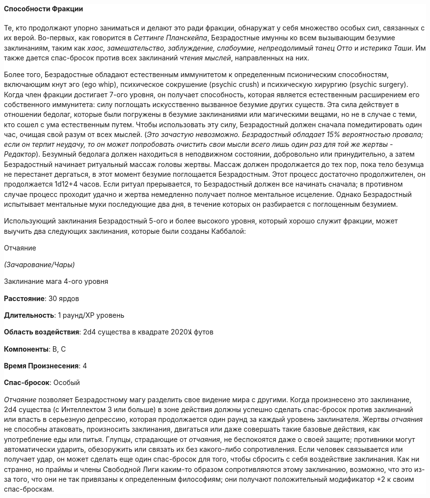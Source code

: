 #### Способности Фракции

Те, кто продолжают упорно заниматься и делают это ради фракции, обнаружат у себя множество особых сил, связанных с их верой. Во-первых, как говорится в _Сеттинге Планскейпа_, Безрадостные имунны ко всем вызывающим безумие заклинаниям, таким как _хаос, замешательство, заблуждение, слабоумие, непреодолимый танец Отто_ и _истерика Таши_. Им также дается спас-бросок против всех заклинаний _чтения мыслей_, направленных на них.

Более того, Безрадостные обладают естественным иммунитетом к определенным псионическим способностям, включающим кнут эго (ego whip), психическое сокрушение (psychic crush) и психическую хирургию (psychic surgery). Когда член фракции достигает 7-ого уровня, он получает способность, которая является естественным расширением его собственного иммунитета: силу поглощать искусственно вызванное безумие других существ. Эта сила действует в отношении бедолаг, которые были погружены в безумие заклинаниями или магическими вещами, но не в случае с теми, кто сошел с ума естественным путем. Чтобы использовать эту силу, Безрадостный должен сначала помедитировать один час, очищая свой разум от всех мыслей. (_Это зачастую невозможно. Безрадостный обладает 15% вероятностью провала; если он терпит неудачу, то он может попробовать очистить свои мысли всего лишь один раз для той же жертвы - Редактор_). Безумный бедолага должен находиться в неподвижном состоянии, добровольно или принудительно, а затем Безрадостный начинает ритуальный массаж головы жертвы. Массаж должен продолжается до тех пор, пока тело безумца не перестанет дергаться, в этот момент безумие поглощается Безрадостным. Этот процесс достаточно продолжителен, он продолжается 1d12+4 часов. Если ритуал прерывается, то Безрадостный должен все начинать сначала; в противном случае процесс проходит удачно и жертва немедленно получает полное ментальное исцеление. Однако Безрадостный испытывает ментальные муки последующие два дня, в течение которых он разбирается с поглощенным безумием.

Использующий заклинания Безрадостный 5-ого и более высокого уровня, который хорошо служит фракции, может выучить два следующих заклинания, которые были созданы Каббалой:

Отчаяние

_(Зачарование/Чары)_

Заклинание мага 4-ого уровня

**Расстояние**: 30 ярдов

**Длительность**: 1 раунд/XP уровень

**Область воздействия**: 2d4 существа в квадрате 20ﻼ20 футов

**Компоненты**: В, С

**Время Произнесения**: 4

**Спас-бросок**: Особый

_Отчаяние_ позволяет Безрадостному магу разделить свое видение мира с другими. Когда произнесено это заклинание, 2d4 существа (с Интеллектом 3 или больше) в зоне действия должны успешно сделать спас-бросок против заклинаний или впасть в серьезную депрессию, которая продолжается один раунд за каждый уровень заклинателя. Жертвы _отчаяния_ не способны атаковать, произносить заклинания, двигаться или даже совершать такие базовые действия, как употребление еды или питья. Глупцы, страдающие от _отчаяния_, не беспокоятся даже о своей защите; противники могут автоматически ударить, обезоружить или связать их без какого-либо сопротивления. Если человек связывается или получает удар, он может сделать еще один спас-бросок для того, чтобы сбросить с себя воздействие заклинания. Как ни странно, но праймы и члены Свободной Лиги каким-то образом сопротивляются этому заклинанию, возможно, что это из-за того, что они не так привязаны к определенным философиям; они получают положительный модификатор +2 к своим спас-броскам.
